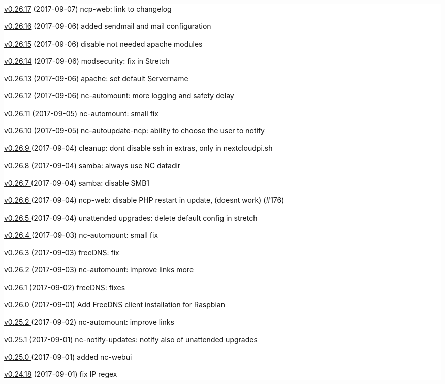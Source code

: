 [v0.26.17](https://github.com/nextcloud/nextcloudpi/commit/0197f31) (2017-09-07) ncp-web: link to changelog

[v0.26.16](https://github.com/nextcloud/nextcloudpi/commit/e3d07fb) (2017-09-06) added sendmail and mail configuration

[v0.26.15](https://github.com/nextcloud/nextcloudpi/commit/f89c980) (2017-09-06) disable not needed apache modules

[v0.26.14](https://github.com/nextcloud/nextcloudpi/commit/5e03665) (2017-09-06) modsecurity: fix in Stretch

[v0.26.13](https://github.com/nextcloud/nextcloudpi/commit/a65956a) (2017-09-06) apache: set default Servername

[v0.26.12](https://github.com/nextcloud/nextcloudpi/commit/5ab733b) (2017-09-06) nc-automount: more logging and safety delay

[v0.26.11](https://github.com/nextcloud/nextcloudpi/commit/e8efe6b) (2017-09-05) nc-automount: small fix

[v0.26.10](https://github.com/nextcloud/nextcloudpi/commit/03d12da) (2017-09-05) nc-autoupdate-ncp: ability to choose the user to notify

[v0.26.9 ](https://github.com/nextcloud/nextcloudpi/commit/4b56e64) (2017-09-04) cleanup: dont disable ssh in extras, only in nextcloudpi.sh

[v0.26.8 ](https://github.com/nextcloud/nextcloudpi/commit/8d0ec63) (2017-09-04) samba: always use NC datadir

[v0.26.7 ](https://github.com/nextcloud/nextcloudpi/commit/c966f50) (2017-09-04) samba: disable SMB1

[v0.26.6 ](https://github.com/nextcloud/nextcloudpi/commit/fb00076) (2017-09-04) ncp-web: disable PHP restart in update, (doesnt work) (#176)

[v0.26.5 ](https://github.com/nextcloud/nextcloudpi/commit/50daf46) (2017-09-04) unattended upgrades: delete default config in stretch

[v0.26.4 ](https://github.com/nextcloud/nextcloudpi/commit/4308d53) (2017-09-03) nc-automount: small fix

[v0.26.3 ](https://github.com/nextcloud/nextcloudpi/commit/f7e719f) (2017-09-03) freeDNS: fix

[v0.26.2 ](https://github.com/nextcloud/nextcloudpi/commit/57077cf) (2017-09-03) nc-automount: improve links more

[v0.26.1 ](https://github.com/nextcloud/nextcloudpi/commit/97e2e3b) (2017-09-02) freeDNS: fixes

[v0.26.0 ](https://github.com/nextcloud/nextcloudpi/commit/4ddec3c) (2017-09-01) Add FreeDNS client installation for Raspbian

[v0.25.2 ](https://github.com/nextcloud/nextcloudpi/commit/0337388) (2017-09-02) nc-automount: improve links

[v0.25.1 ](https://github.com/nextcloud/nextcloudpi/commit/3f4baa7) (2017-09-01) nc-notify-updates: notify also of unattended upgrades

[v0.25.0 ](https://github.com/nextcloud/nextcloudpi/commit/e29c417) (2017-09-01) added nc-webui

[v0.24.18](https://github.com/nextcloud/nextcloudpi/commit/9eadaec) (2017-09-01) fix IP regex
